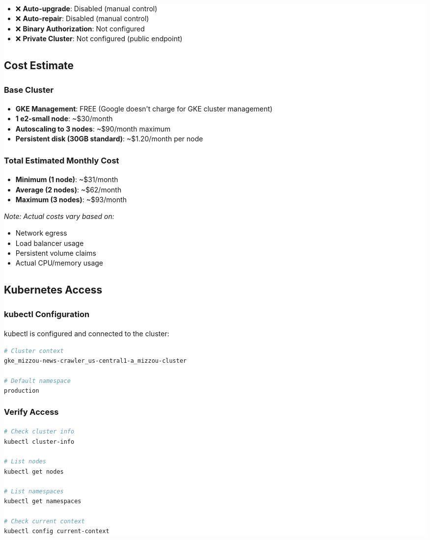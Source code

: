 - ❌ **Auto-upgrade**: Disabled (manual control)
- ❌ **Auto-repair**: Disabled (manual control)
- ❌ **Binary Authorization**: Not configured
- ❌ **Private Cluster**: Not configured (public endpoint)

## Cost Estimate

### Base Cluster

- **GKE Management**: FREE (Google doesn't charge for GKE cluster management)
- **1 e2-small node**: ~$30/month
- **Autoscaling to 3 nodes**: ~$90/month maximum
- **Persistent disk (30GB standard)**: ~$1.20/month per node

### Total Estimated Monthly Cost

- **Minimum (1 node)**: ~$31/month
- **Average (2 nodes)**: ~$62/month  
- **Maximum (3 nodes)**: ~$93/month

*Note: Actual costs vary based on:*
- Network egress
- Load balancer usage
- Persistent volume claims
- Actual CPU/memory usage

## Kubernetes Access

### kubectl Configuration

kubectl is configured and connected to the cluster:

```bash
# Cluster context
gke_mizzou-news-crawler_us-central1-a_mizzou-cluster

# Default namespace
production
```

### Verify Access

```bash
# Check cluster info
kubectl cluster-info

# List nodes
kubectl get nodes

# List namespaces
kubectl get namespaces

# Check current context
kubectl config current-context
```
